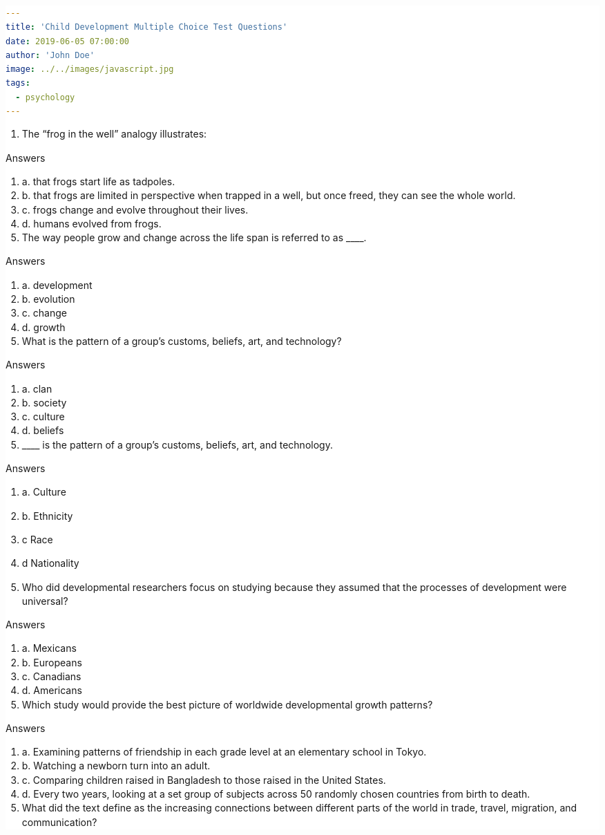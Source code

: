 ```yaml
---
title: 'Child Development Multiple Choice Test Questions'
date: 2019-06-05 07:00:00
author: 'John Doe'
image: ../../images/javascript.jpg
tags:
  - psychology  
---
```


1. The “frog in the well” analogy illustrates:

Answers
1. a. that frogs start life as tadpoles.
2. b. that frogs are limited in perspective when trapped in a well, but once freed, they can see the whole world. 
3. c. frogs change and evolve throughout their lives.
4. d. humans evolved from frogs.
2. The way people grow and change across the life span is referred to as ____.

Answers
1. a. development 
2. b. evolution
3. c. change
4. d. growth
3. What is the pattern of a group’s customs, beliefs, art, and technology?

Answers
1. a. clan
2. b. society 
3. c. culture
4. d. beliefs
4. ____ is the pattern of a group’s customs, beliefs, art, and technology.

Answers
1. a. Culture
2. b. Ethnicity
3. c Race
4. d Nationality


6. Who did developmental researchers focus on studying because they assumed that the processes of development were universal?

Answers
1. a. Mexicans 
2. b. Europeans
3. c. Canadians
4. d. Americans
7. Which study would provide the best picture of worldwide developmental growth patterns?

Answers
1. a. Examining patterns of friendship in each grade level at an elementary school in Tokyo.
2. b. Watching a newborn turn into an adult.
3. c. Comparing children raised in Bangladesh to those raised in the United States.
4. d. Every two years, looking at a set group of subjects across 50 randomly chosen countries from birth to death. 
8. What did the text define as the increasing connections between different parts of the world in trade, travel, migration, and communication?
